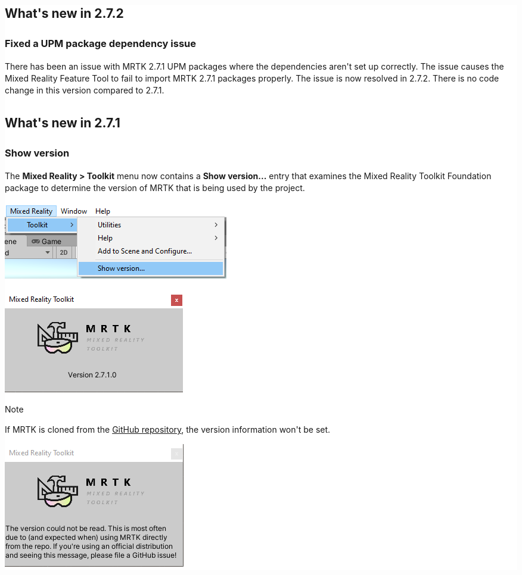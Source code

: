 
## What's new in 2.7.2

### Fixed a UPM package dependency issue

There has been an issue with MRTK 2.7.1 UPM packages where the dependencies aren't set up correctly. The issue causes the Mixed Reality Feature Tool to fail to import MRTK 2.7.1 packages properly. The issue is now resolved in 2.7.2. There is no code change in this version compared to 2.7.1.


## What's new in 2.7.1

### Show version

The **Mixed Reality > Toolkit** menu now contains a **Show version...** entry that examines the Mixed Reality Toolkit Foundation package to determine the version of MRTK that is being used by the project.

![Show version menu](images/ShowVersionMenu.png)

![MRTK version dialog](images/VersionDialog.png)

> [!NOTE]
> If MRTK is cloned from the [GitHub repository](https://aka.ms/mrtk), the version information won't be set.
>
> ![Unable to determine version](images/CannotDetermineVersion.png)
